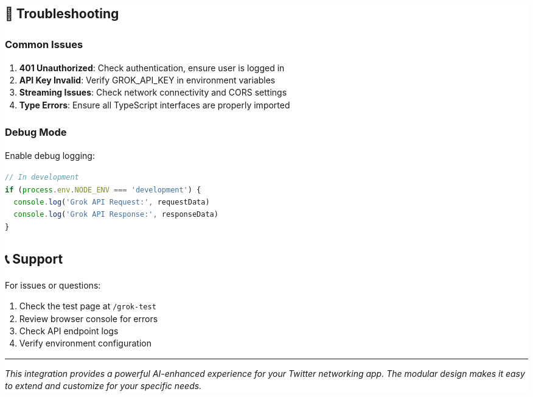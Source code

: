 ## 📝 Troubleshooting

### Common Issues

1. **401 Unauthorized**: Check authentication, ensure user is logged in
2. **API Key Invalid**: Verify GROK_API_KEY in environment variables
3. **Streaming Issues**: Check network connectivity and CORS settings
4. **Type Errors**: Ensure all TypeScript interfaces are properly imported

### Debug Mode

Enable debug logging:

```typescript
// In development
if (process.env.NODE_ENV === 'development') {
  console.log('Grok API Request:', requestData)
  console.log('Grok API Response:', responseData)
}
```

## 📞 Support

For issues or questions:
1. Check the test page at `/grok-test`
2. Review browser console for errors
3. Check API endpoint logs
4. Verify environment configuration

---

*This integration provides a powerful AI-enhanced experience for your Twitter networking app. The modular design makes it easy to extend and customize for your specific needs.*
